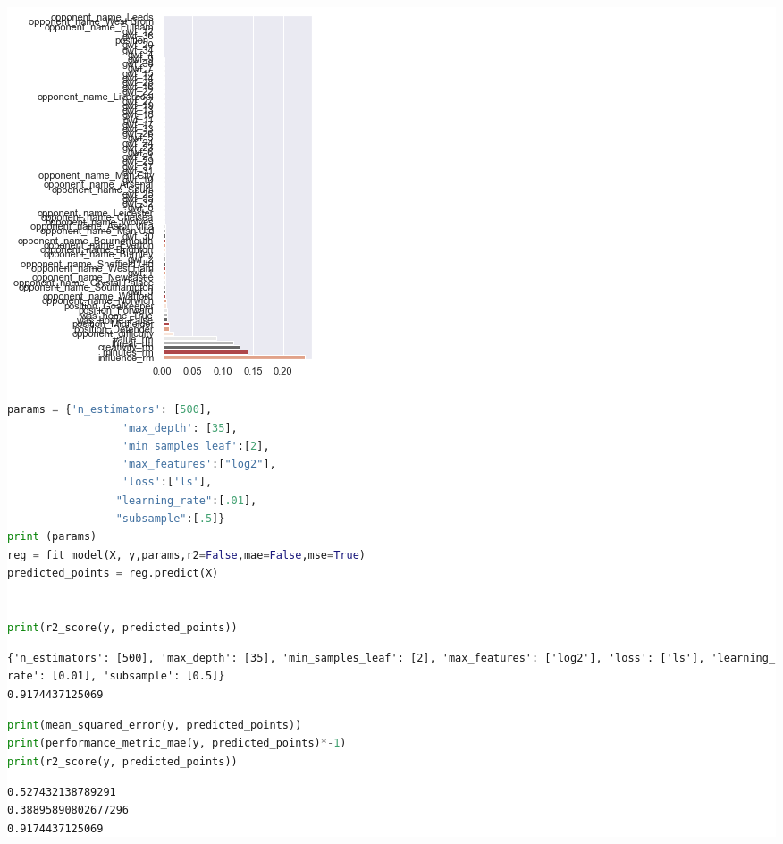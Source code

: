 ![png](images/fpl/3/output_20_0.png)



```python
params = {'n_estimators': [500],
                  'max_depth': [35],
                  'min_samples_leaf':[2],
                  'max_features':["log2"],
                  'loss':['ls'],
                 "learning_rate":[.01],
                 "subsample":[.5]}
print (params)
reg = fit_model(X, y,params,r2=False,mae=False,mse=True)
predicted_points = reg.predict(X)


print(r2_score(y, predicted_points))
```

    {'n_estimators': [500], 'max_depth': [35], 'min_samples_leaf': [2], 'max_features': ['log2'], 'loss': ['ls'], 'learning_rate': [0.01], 'subsample': [0.5]}
    0.9174437125069
    


```python
print(mean_squared_error(y, predicted_points))
print(performance_metric_mae(y, predicted_points)*-1)
print(r2_score(y, predicted_points))
```

    0.527432138789291
    0.38895890802677296
    0.9174437125069
    